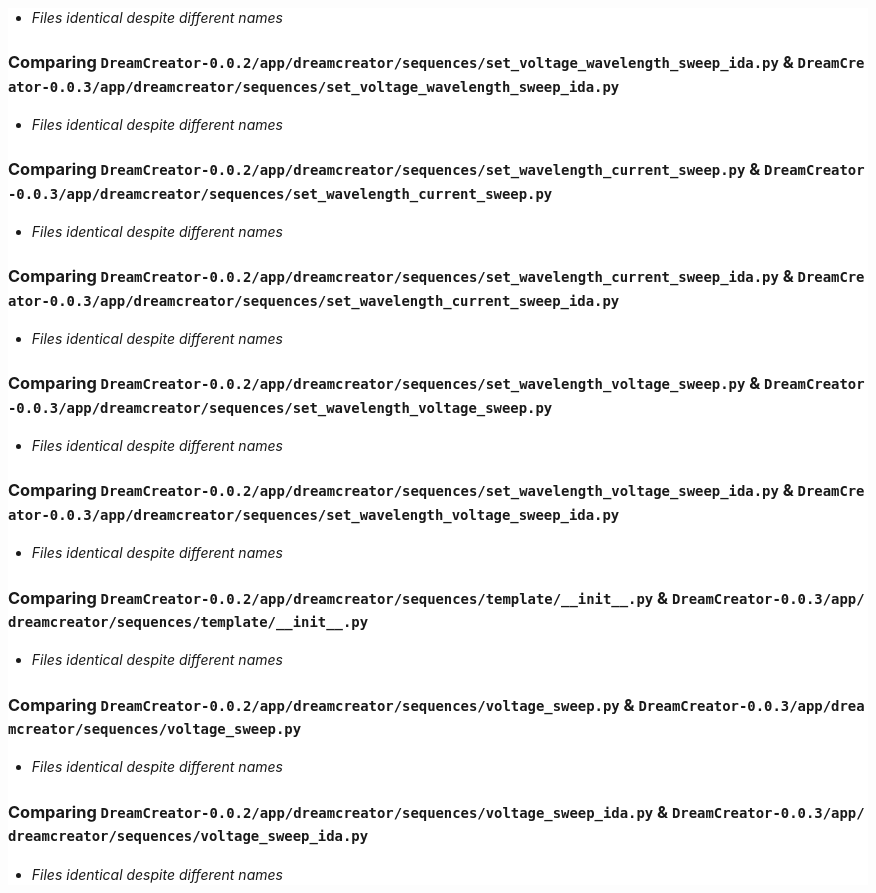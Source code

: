  * *Files identical despite different names*

### Comparing `DreamCreator-0.0.2/app/dreamcreator/sequences/set_voltage_wavelength_sweep_ida.py` & `DreamCreator-0.0.3/app/dreamcreator/sequences/set_voltage_wavelength_sweep_ida.py`

 * *Files identical despite different names*

### Comparing `DreamCreator-0.0.2/app/dreamcreator/sequences/set_wavelength_current_sweep.py` & `DreamCreator-0.0.3/app/dreamcreator/sequences/set_wavelength_current_sweep.py`

 * *Files identical despite different names*

### Comparing `DreamCreator-0.0.2/app/dreamcreator/sequences/set_wavelength_current_sweep_ida.py` & `DreamCreator-0.0.3/app/dreamcreator/sequences/set_wavelength_current_sweep_ida.py`

 * *Files identical despite different names*

### Comparing `DreamCreator-0.0.2/app/dreamcreator/sequences/set_wavelength_voltage_sweep.py` & `DreamCreator-0.0.3/app/dreamcreator/sequences/set_wavelength_voltage_sweep.py`

 * *Files identical despite different names*

### Comparing `DreamCreator-0.0.2/app/dreamcreator/sequences/set_wavelength_voltage_sweep_ida.py` & `DreamCreator-0.0.3/app/dreamcreator/sequences/set_wavelength_voltage_sweep_ida.py`

 * *Files identical despite different names*

### Comparing `DreamCreator-0.0.2/app/dreamcreator/sequences/template/__init__.py` & `DreamCreator-0.0.3/app/dreamcreator/sequences/template/__init__.py`

 * *Files identical despite different names*

### Comparing `DreamCreator-0.0.2/app/dreamcreator/sequences/voltage_sweep.py` & `DreamCreator-0.0.3/app/dreamcreator/sequences/voltage_sweep.py`

 * *Files identical despite different names*

### Comparing `DreamCreator-0.0.2/app/dreamcreator/sequences/voltage_sweep_ida.py` & `DreamCreator-0.0.3/app/dreamcreator/sequences/voltage_sweep_ida.py`

 * *Files identical despite different names*
